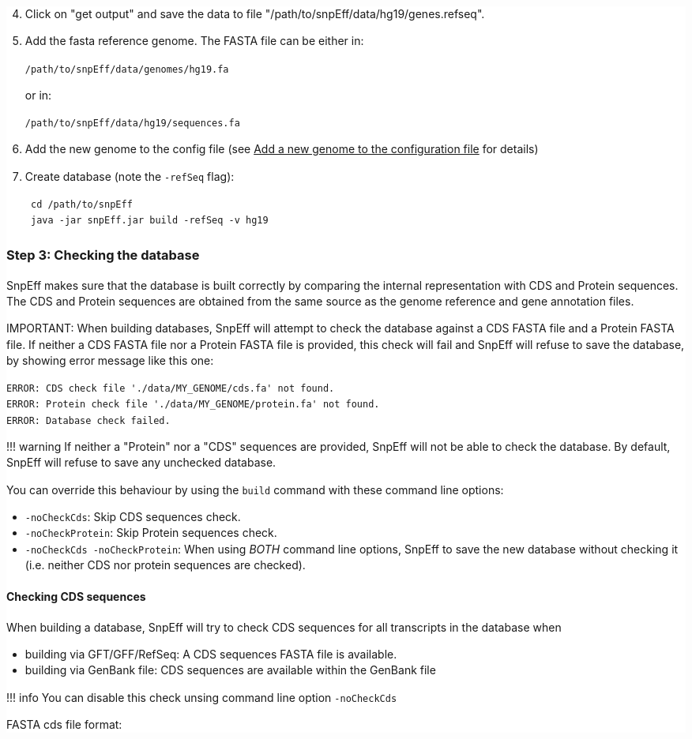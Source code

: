 4. Click on "get output" and save the data to file "/path/to/snpEff/data/hg19/genes.refseq".
5. Add the fasta reference genome. The FASTA file can be either in:

    `/path/to/snpEff/data/genomes/hg19.fa`

    or in:

    `/path/to/snpEff/data/hg19/sequences.fa`

6. Add the new genome to the config file (see [Add a new genome to the configuration file](#add-a-genome-to-the-configuration-file) for details)
7. Create database (note the `-refSeq` flag):

        cd /path/to/snpEff
        java -jar snpEff.jar build -refSeq -v hg19

### Step 3: Checking the database

SnpEff makes sure that the database is built correctly by comparing the internal representation with CDS and Protein sequences.
The CDS and Protein sequences are obtained from the same source as the genome reference and gene annotation files.

IMPORTANT: When building databases, SnpEff will attempt to check the database against a CDS FASTA file and a Protein FASTA file.
If neither a CDS FASTA file nor a Protein FASTA file is provided, this check will fail and SnpEff will refuse to save the database, by showing error message like this one:

```
ERROR: CDS check file './data/MY_GENOME/cds.fa' not found.
ERROR: Protein check file './data/MY_GENOME/protein.fa' not found.
ERROR: Database check failed.
```

!!! warning
    If neither a "Protein" nor a "CDS" sequences are provided, SnpEff will not be able to check the database.
    By default, SnpEff will refuse to save any unchecked database.

You can override this behaviour by using the `build` command with these command line options:

- `-noCheckCds`: Skip CDS sequences check.
- `-noCheckProtein`: Skip Protein sequences check.
- `-noCheckCds -noCheckProtein`: When using *BOTH* command line options, SnpEff to save the new database without checking it (i.e. neither CDS nor protein sequences are checked).

#### Checking CDS sequences

When building a database, SnpEff will try to check CDS sequences for all transcripts in the database when

- building via GFT/GFF/RefSeq: A CDS sequences FASTA file is available.
- building via GenBank file: CDS sequences are available within the GenBank file

!!! info
You can disable this check unsing command line option `-noCheckCds`

FASTA cds file format:
